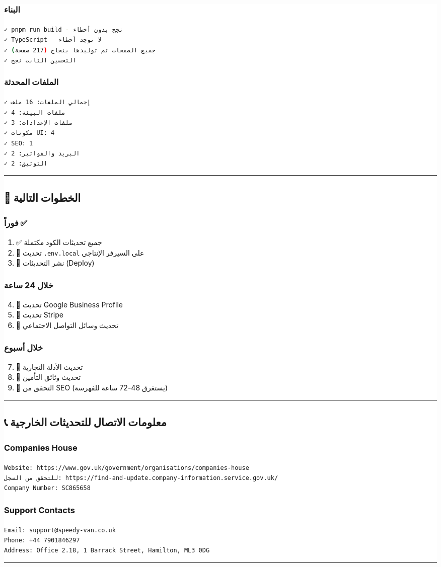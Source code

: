 ### البناء
```bash
✓ pnpm run build - نجح بدون أخطاء
✓ TypeScript - لا توجد أخطاء
✓ جميع الصفحات تم توليدها بنجاح (217 صفحة)
✓ التحسين الثابت نجح
```

### الملفات المحدثة
```
✓ إجمالي الملفات: 16 ملف
✓ ملفات البيئة: 4
✓ ملفات الإعدادات: 3
✓ مكونات UI: 4
✓ SEO: 1
✓ البريد والفواتير: 2
✓ التوثيق: 2
```

---

## 🎯 الخطوات التالية

### فوراً ✅
1. ✅ جميع تحديثات الكود مكتملة
2. 🔄 تحديث `.env.local` على السيرفر الإنتاجي
3. 🔄 نشر التحديثات (Deploy)

### خلال 24 ساعة
4. 🔄 تحديث Google Business Profile
5. 🔄 تحديث Stripe
6. 🔄 تحديث وسائل التواصل الاجتماعي

### خلال أسبوع
7. 🔄 تحديث الأدلة التجارية
8. 🔄 تحديث وثائق التأمين
9. 🔄 التحقق من SEO (يستغرق 48-72 ساعة للفهرسة)

---

## 📞 معلومات الاتصال للتحديثات الخارجية

### Companies House
```
Website: https://www.gov.uk/government/organisations/companies-house
للتحقق من السجل: https://find-and-update.company-information.service.gov.uk/
Company Number: SC865658
```

### Support Contacts
```
Email: support@speedy-van.co.uk
Phone: +44 7901846297
Address: Office 2.18, 1 Barrack Street, Hamilton, ML3 0DG
```

---
